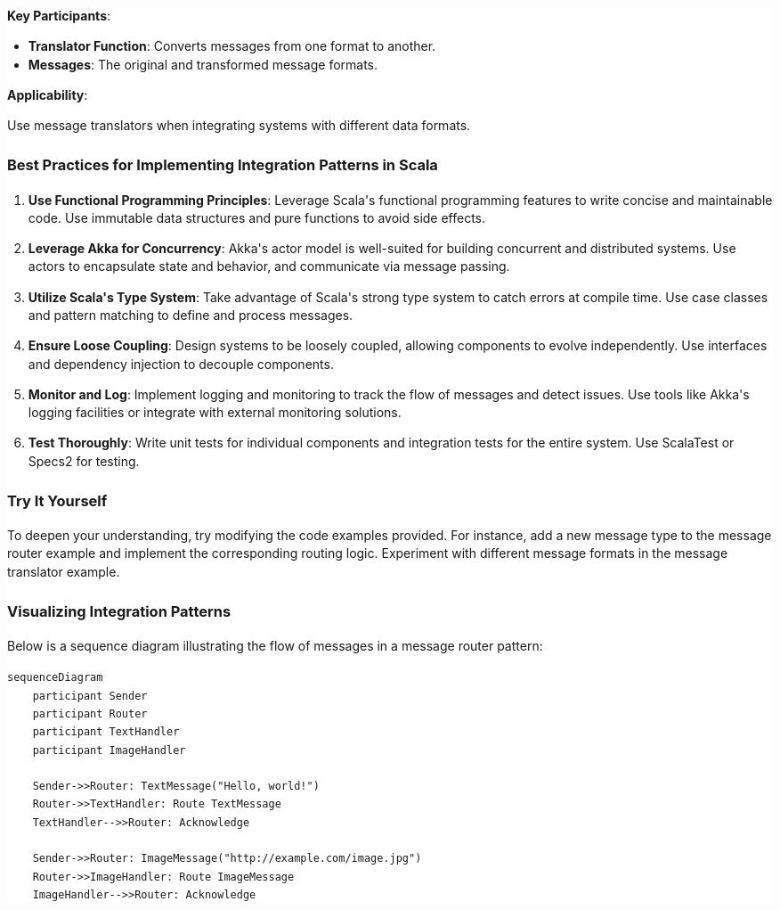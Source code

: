 **Key Participants**:

- **Translator Function**: Converts messages from one format to another.
- **Messages**: The original and transformed message formats.

**Applicability**:

Use message translators when integrating systems with different data formats.

### Best Practices for Implementing Integration Patterns in Scala

1. **Use Functional Programming Principles**: Leverage Scala's functional programming features to write concise and maintainable code. Use immutable data structures and pure functions to avoid side effects.

2. **Leverage Akka for Concurrency**: Akka's actor model is well-suited for building concurrent and distributed systems. Use actors to encapsulate state and behavior, and communicate via message passing.

3. **Utilize Scala's Type System**: Take advantage of Scala's strong type system to catch errors at compile time. Use case classes and pattern matching to define and process messages.

4. **Ensure Loose Coupling**: Design systems to be loosely coupled, allowing components to evolve independently. Use interfaces and dependency injection to decouple components.

5. **Monitor and Log**: Implement logging and monitoring to track the flow of messages and detect issues. Use tools like Akka's logging facilities or integrate with external monitoring solutions.

6. **Test Thoroughly**: Write unit tests for individual components and integration tests for the entire system. Use ScalaTest or Specs2 for testing.

### Try It Yourself

To deepen your understanding, try modifying the code examples provided. For instance, add a new message type to the message router example and implement the corresponding routing logic. Experiment with different message formats in the message translator example.

### Visualizing Integration Patterns

Below is a sequence diagram illustrating the flow of messages in a message router pattern:

```mermaid
sequenceDiagram
    participant Sender
    participant Router
    participant TextHandler
    participant ImageHandler

    Sender->>Router: TextMessage("Hello, world!")
    Router->>TextHandler: Route TextMessage
    TextHandler-->>Router: Acknowledge

    Sender->>Router: ImageMessage("http://example.com/image.jpg")
    Router->>ImageHandler: Route ImageMessage
    ImageHandler-->>Router: Acknowledge
```
